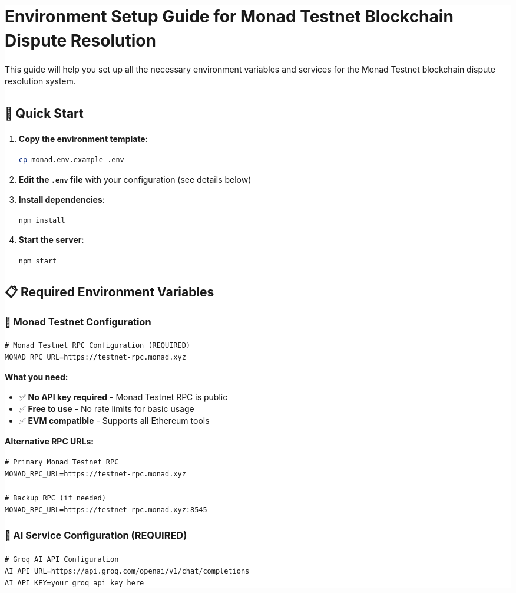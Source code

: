 # Environment Setup Guide for Monad Testnet Blockchain Dispute Resolution

This guide will help you set up all the necessary environment variables and services for the Monad Testnet blockchain dispute resolution system.

## 🚀 Quick Start

1. **Copy the environment template**:
   ```bash
   cp monad.env.example .env
   ```

2. **Edit the `.env` file** with your configuration (see details below)

3. **Install dependencies**:
   ```bash
   npm install
   ```

4. **Start the server**:
   ```bash
   npm start
   ```

## 📋 Required Environment Variables

### 🔗 Monad Testnet Configuration

```env
# Monad Testnet RPC Configuration (REQUIRED)
MONAD_RPC_URL=https://testnet-rpc.monad.xyz
```

**What you need:**
- ✅ **No API key required** - Monad Testnet RPC is public
- ✅ **Free to use** - No rate limits for basic usage
- ✅ **EVM compatible** - Supports all Ethereum tools

**Alternative RPC URLs:**
```env
# Primary Monad Testnet RPC
MONAD_RPC_URL=https://testnet-rpc.monad.xyz

# Backup RPC (if needed)
MONAD_RPC_URL=https://testnet-rpc.monad.xyz:8545
```

### 🤖 AI Service Configuration (REQUIRED)

```env
# Groq AI API Configuration
AI_API_URL=https://api.groq.com/openai/v1/chat/completions
AI_API_KEY=your_groq_api_key_here
```
